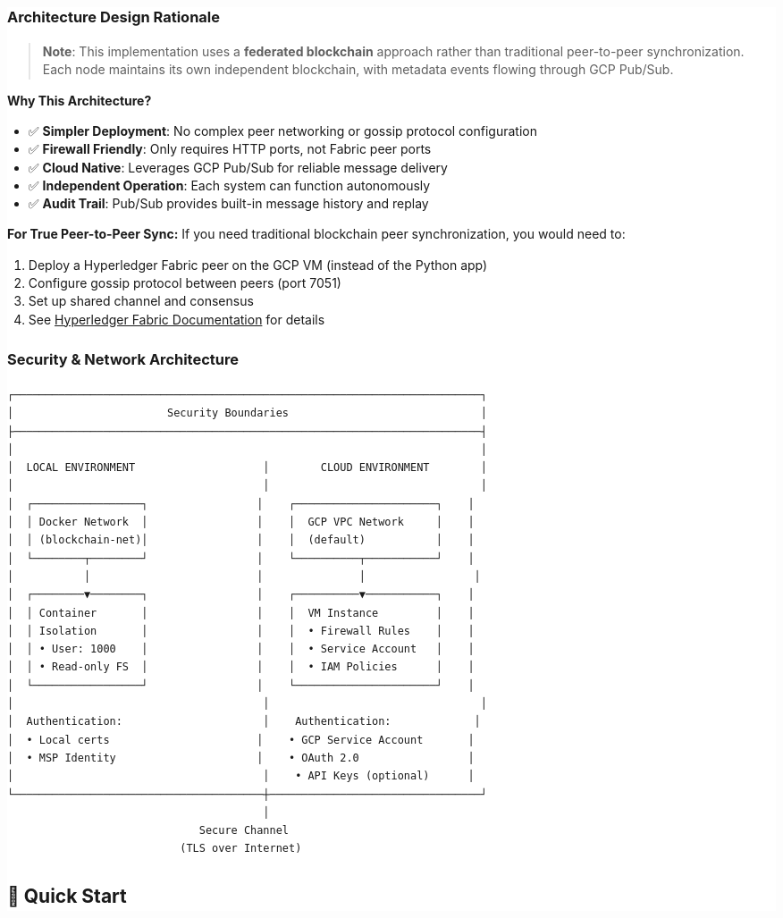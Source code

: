### Architecture Design Rationale

> **Note**: This implementation uses a **federated blockchain** approach rather than traditional peer-to-peer synchronization. Each node maintains its own independent blockchain, with metadata events flowing through GCP Pub/Sub.

**Why This Architecture?**
- ✅ **Simpler Deployment**: No complex peer networking or gossip protocol configuration
- ✅ **Firewall Friendly**: Only requires HTTP ports, not Fabric peer ports
- ✅ **Cloud Native**: Leverages GCP Pub/Sub for reliable message delivery
- ✅ **Independent Operation**: Each system can function autonomously
- ✅ **Audit Trail**: Pub/Sub provides built-in message history and replay

**For True Peer-to-Peer Sync:**
If you need traditional blockchain peer synchronization, you would need to:
1. Deploy a Hyperledger Fabric peer on the GCP VM (instead of the Python app)
2. Configure gossip protocol between peers (port 7051)
3. Set up shared channel and consensus
4. See [Hyperledger Fabric Documentation](https://hyperledger-fabric.readthedocs.io/) for details

### Security & Network Architecture

```
┌─────────────────────────────────────────────────────────────────────────┐
│                        Security Boundaries                              │
├─────────────────────────────────────────────────────────────────────────┤
│                                                                         │
│  LOCAL ENVIRONMENT                    │        CLOUD ENVIRONMENT        │
│                                       │                                 │
│  ┌─────────────────┐                 │    ┌──────────────────────┐    │
│  │ Docker Network  │                 │    │  GCP VPC Network     │    │
│  │ (blockchain-net)│                 │    │  (default)           │    │
│  └────────┬────────┘                 │    └──────────┬───────────┘    │
│           │                          │               │                 │
│  ┌────────▼────────┐                 │    ┌──────────▼───────────┐    │
│  │ Container       │                 │    │  VM Instance         │    │
│  │ Isolation       │                 │    │  • Firewall Rules    │    │
│  │ • User: 1000    │                 │    │  • Service Account   │    │
│  │ • Read-only FS  │                 │    │  • IAM Policies      │    │
│  └─────────────────┘                 │    └──────────────────────┘    │
│                                       │                                 │
│  Authentication:                      │    Authentication:             │
│  • Local certs                       │    • GCP Service Account       │
│  • MSP Identity                      │    • OAuth 2.0                 │
│                                       │    • API Keys (optional)      │
└───────────────────────────────────────┼─────────────────────────────────┘
                                        │
                              Secure Channel
                           (TLS over Internet)
```

## 🚀 Quick Start
